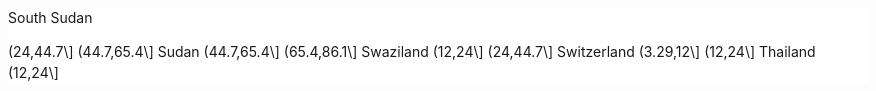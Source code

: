 South Sudan
</td>
<td style="text-align:left;">
(24,44.7\]
</td>
<td style="text-align:left;">
</td>
<td style="text-align:left;">
</td>
<td style="text-align:left;">
(44.7,65.4\]
</td>
</tr>
<tr>
<td style="text-align:left;">
Sudan
</td>
<td style="text-align:left;">
(44.7,65.4\]
</td>
<td style="text-align:left;">
</td>
<td style="text-align:left;">
</td>
<td style="text-align:left;">
(65.4,86.1\]
</td>
</tr>
<tr>
<td style="text-align:left;">
Swaziland
</td>
<td style="text-align:left;">
(12,24\]
</td>
<td style="text-align:left;">
</td>
<td style="text-align:left;">
</td>
<td style="text-align:left;">
(24,44.7\]
</td>
</tr>
<tr>
<td style="text-align:left;">
Switzerland
</td>
<td style="text-align:left;">
(3.29,12\]
</td>
<td style="text-align:left;">
</td>
<td style="text-align:left;">
(12,24\]
</td>
<td style="text-align:left;">
</td>
</tr>
<tr>
<td style="text-align:left;">
Thailand
</td>
<td style="text-align:left;">
(12,24\]